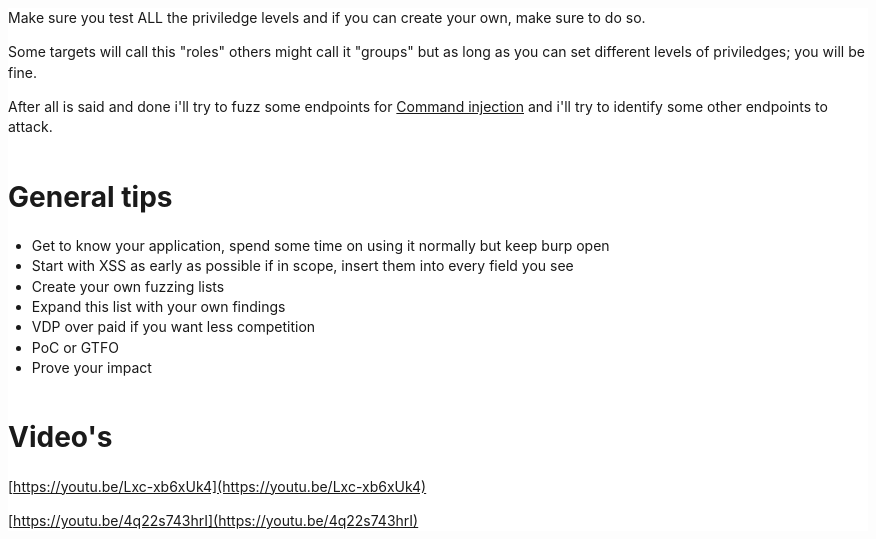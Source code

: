 Make sure you test ALL the priviledge levels and if you can create your own, make sure to do so.

Some targets will call this "roles" others might call it "groups" but as long as you can set different levels of priviledges; you will be fine.

After all is said and done i'll try to fuzz some endpoints for [Command injection](../Vulnerability%20types%20d6487b7204244f159482be2dfb025fea/Command%20injection%20f3446f65fdc9437b9c16ef96b33edc36.md) and i'll try to identify some other endpoints to attack.

# General tips

- Get to know your application, spend some time on using it normally but keep burp open
- Start with XSS as early as possible if in scope, insert them into every field you see
- Create your own fuzzing lists
- Expand this list with your own findings
- VDP over paid if you want less competition
- PoC or GTFO
- Prove your impact

# Video's

[https://youtu.be/Lxc-xb6xUk4](https://youtu.be/Lxc-xb6xUk4)

[https://youtu.be/4q22s743hrI](https://youtu.be/4q22s743hrI)